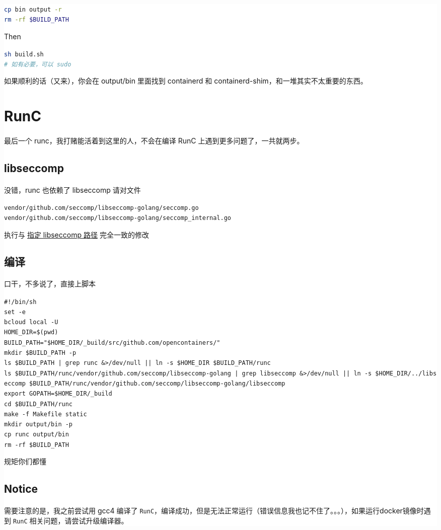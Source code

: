 ``` bash
cp bin output -r
rm -rf $BUILD_PATH
```

Then

```bash
sh build.sh
# 如有必要，可以 sudo
```

如果顺利的话（又来），你会在 output/bin 里面找到 containerd 和 containerd-shim，和一堆其实不太重要的东西。

# RunC
最后一个 runc，我打赌能活着到这里的人，不会在编译 RunC 上遇到更多问题了，一共就两步。

## libseccomp
没错，runc 也依赖了 libseccomp
请对文件
```bash
vendor/github.com/seccomp/libseccomp-golang/seccomp.go
vendor/github.com/seccomp/libseccomp-golang/seccomp_internal.go
```
执行与 [指定 libseccomp 路径](#%E6%8C%87%E5%AE%9A-libseccomp-%E8%B7%AF%E5%BE%84) 完全一致的修改

## 编译
口干，不多说了，直接上脚本

```
#!/bin/sh
set -e
bcloud local -U
HOME_DIR=$(pwd)
BUILD_PATH="$HOME_DIR/_build/src/github.com/opencontainers/"
mkdir $BUILD_PATH -p
ls $BUILD_PATH | grep runc &>/dev/null || ln -s $HOME_DIR $BUILD_PATH/runc
ls $BUILD_PATH/runc/vendor/github.com/seccomp/libseccomp-golang | grep libseccomp &>/dev/null || ln -s $HOME_DIR/../libseccomp $BUILD_PATH/runc/vendor/github.com/seccomp/libseccomp-golang/libseccomp
export GOPATH=$HOME_DIR/_build
cd $BUILD_PATH/runc
make -f Makefile static
mkdir output/bin -p
cp runc output/bin
rm -rf $BUILD_PATH
```

规矩你们都懂

## Notice
需要注意的是，我之前尝试用 gcc4 编译了 `RunC`，编译成功，但是无法正常运行（错误信息我也记不住了。。。），如果运行docker镜像时遇到 `RunC` 相关问题，请尝试升级编译器。

